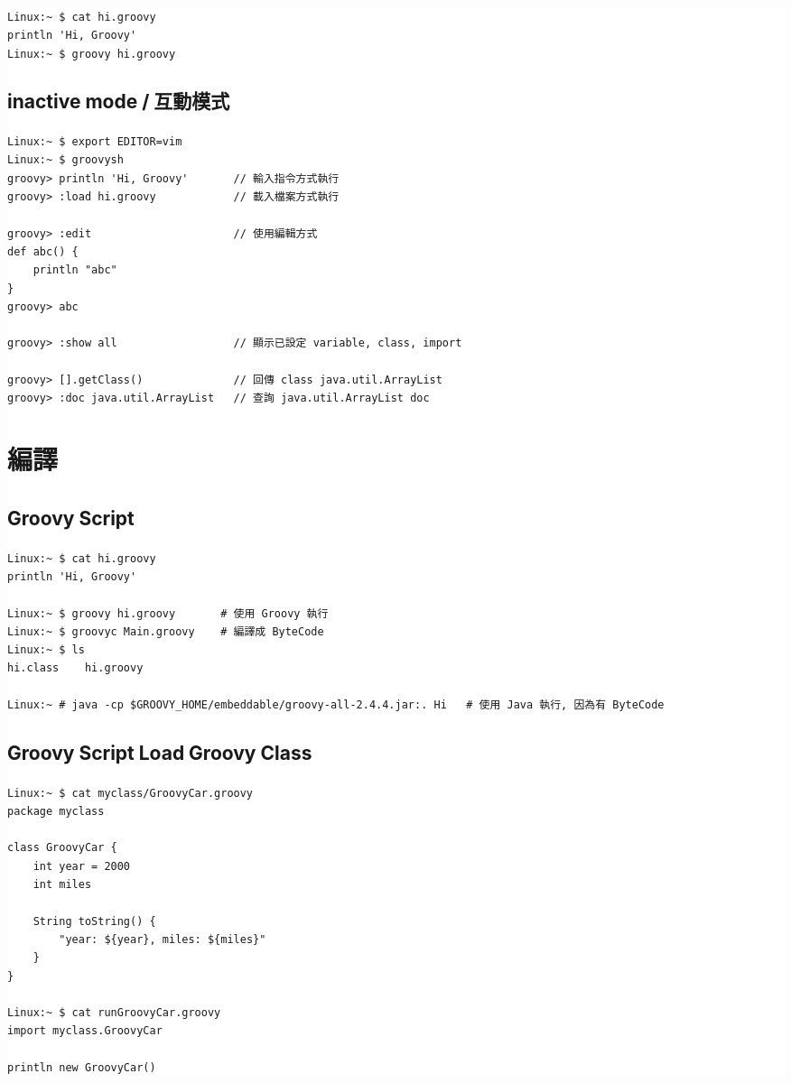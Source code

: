 ```
Linux:~ $ cat hi.groovy
println 'Hi, Groovy'
Linux:~ $ groovy hi.groovy
```


## inactive mode / 互動模式

```
Linux:~ $ export EDITOR=vim
Linux:~ $ groovysh
groovy> println 'Hi, Groovy'       // 輸入指令方式執行
groovy> :load hi.groovy            // 載入檔案方式執行

groovy> :edit                      // 使用編輯方式
def abc() {
    println "abc"
}
groovy> abc

groovy> :show all                  // 顯示已設定 variable, class, import

groovy> [].getClass()              // 回傳 class java.util.ArrayList
groovy> :doc java.util.ArrayList   // 查詢 java.util.ArrayList doc
```


# 編譯


## Groovy Script

```
Linux:~ $ cat hi.groovy 
println 'Hi, Groovy'

Linux:~ $ groovy hi.groovy       # 使用 Groovy 執行
Linux:~ $ groovyc Main.groovy    # 編譯成 ByteCode
Linux:~ $ ls
hi.class    hi.groovy

Linux:~ # java -cp $GROOVY_HOME/embeddable/groovy-all-2.4.4.jar:. Hi   # 使用 Java 執行, 因為有 ByteCode
```


## Groovy Script Load Groovy Class

```
Linux:~ $ cat myclass/GroovyCar.groovy 
package myclass

class GroovyCar {
    int year = 2000
    int miles

    String toString() {
        "year: ${year}, miles: ${miles}"
    }
}

Linux:~ $ cat runGroovyCar.groovy 
import myclass.GroovyCar

println new GroovyCar()
```
